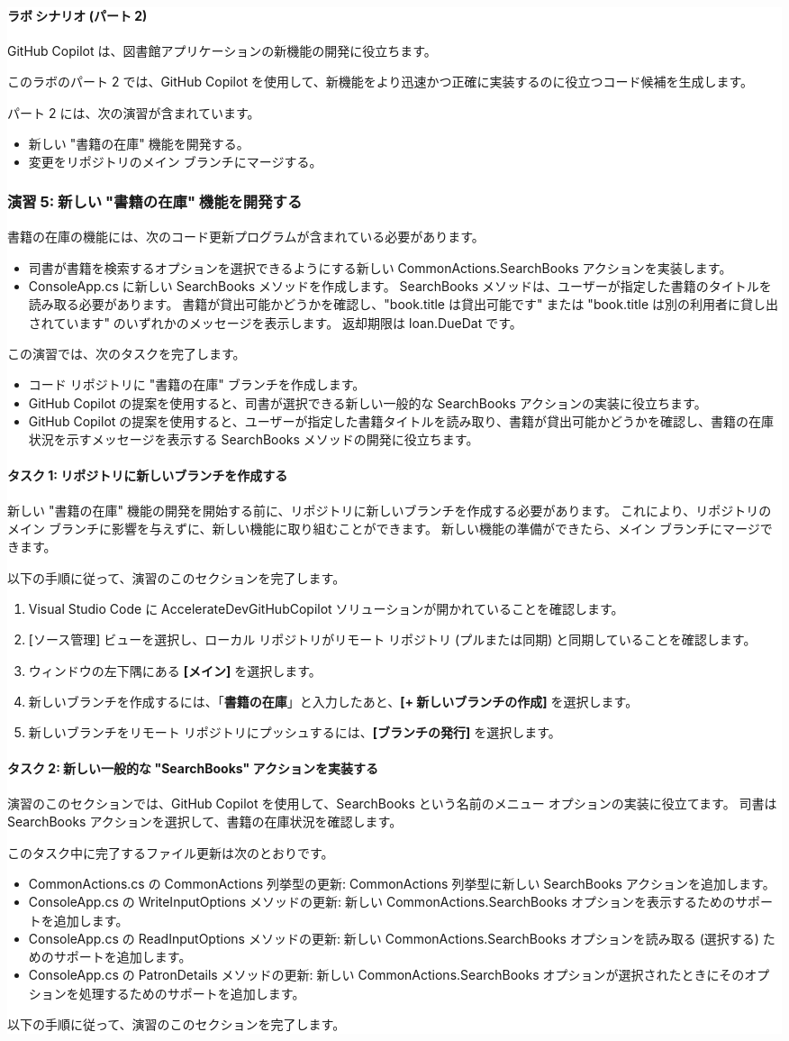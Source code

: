#### ラボ シナリオ (パート 2)

GitHub Copilot は、図書館アプリケーションの新機能の開発に役立ちます。

このラボのパート 2 では、GitHub Copilot を使用して、新機能をより迅速かつ正確に実装するのに役立つコード候補を生成します。

パート 2 には、次の演習が含まれています。

- 新しい "書籍の在庫" 機能を開発する。
- 変更をリポジトリのメイン ブランチにマージする。

### 演習 5: 新しい "書籍の在庫" 機能を開発する

書籍の在庫の機能には、次のコード更新プログラムが含まれている必要があります。

- 司書が書籍を検索するオプションを選択できるようにする新しい CommonActions.SearchBooks アクションを実装します。
- ConsoleApp.cs に新しい SearchBooks メソッドを作成します。 SearchBooks メソッドは、ユーザーが指定した書籍のタイトルを読み取る必要があります。 書籍が貸出可能かどうかを確認し、"book.title は貸出可能です" または "book.title は別の利用者に貸し出されています" のいずれかのメッセージを表示します。 返却期限は loan.DueDat です。

この演習では、次のタスクを完了します。

- コード リポジトリに "書籍の在庫" ブランチを作成します。
- GitHub Copilot の提案を使用すると、司書が選択できる新しい一般的な SearchBooks アクションの実装に役立ちます。
- GitHub Copilot の提案を使用すると、ユーザーが指定した書籍タイトルを読み取り、書籍が貸出可能かどうかを確認し、書籍の在庫状況を示すメッセージを表示する SearchBooks メソッドの開発に役立ちます。

#### タスク 1: リポジトリに新しいブランチを作成する

新しい "書籍の在庫" 機能の開発を開始する前に、リポジトリに新しいブランチを作成する必要があります。 これにより、リポジトリのメイン ブランチに影響を与えずに、新しい機能に取り組むことができます。 新しい機能の準備ができたら、メイン ブランチにマージできます。

以下の手順に従って、演習のこのセクションを完了します。

1. Visual Studio Code に AccelerateDevGitHubCopilot ソリューションが開かれていることを確認します。

1. [ソース管理] ビューを選択し、ローカル リポジトリがリモート リポジトリ (プルまたは同期) と同期していることを確認します。

1. ウィンドウの左下隅にある **[メイン]** を選択します。

1. 新しいブランチを作成するには、「**書籍の在庫**」と入力したあと、**[+ 新しいブランチの作成]** を選択します。

1. 新しいブランチをリモート リポジトリにプッシュするには、**[ブランチの発行]** を選択します。

#### タスク 2: 新しい一般的な "SearchBooks" アクションを実装する

演習のこのセクションでは、GitHub Copilot を使用して、SearchBooks という名前のメニュー オプションの実装に役立てます。 司書は SearchBooks アクションを選択して、書籍の在庫状況を確認します。

このタスク中に完了するファイル更新は次のとおりです。

- CommonActions.cs の CommonActions 列挙型の更新: CommonActions 列挙型に新しい SearchBooks アクションを追加します。
- ConsoleApp.cs の WriteInputOptions メソッドの更新: 新しい CommonActions.SearchBooks オプションを表示するためのサポートを追加します。
- ConsoleApp.cs の ReadInputOptions メソッドの更新: 新しい CommonActions.SearchBooks オプションを読み取る (選択する) ためのサポートを追加します。
- ConsoleApp.cs の PatronDetails メソッドの更新: 新しい CommonActions.SearchBooks オプションが選択されたときにそのオプションを処理するためのサポートを追加します。

以下の手順に従って、演習のこのセクションを完了します。
